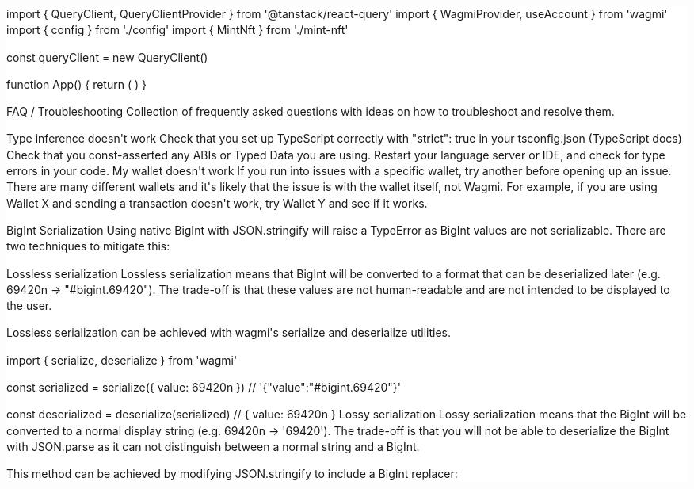 import { QueryClient, QueryClientProvider } from '@tanstack/react-query'
import { WagmiProvider, useAccount } from 'wagmi'
import { config } from './config'
import { MintNft } from './mint-nft'

const queryClient = new QueryClient()

function App() {
  return (
    <WagmiProvider config={config}>
      <QueryClientProvider client={queryClient}> 
        <MintNft />
      </QueryClientProvider> 
    </WagmiProvider>
  )
}


FAQ / Troubleshooting
Collection of frequently asked questions with ideas on how to troubleshoot and resolve them.

Type inference doesn't work
Check that you set up TypeScript correctly with "strict": true in your tsconfig.json (TypeScript docs)
Check that you const-asserted any ABIs or Typed Data you are using.
Restart your language server or IDE, and check for type errors in your code.
My wallet doesn't work
If you run into issues with a specific wallet, try another before opening up an issue. There are many different wallets and it's likely that the issue is with the wallet itself, not Wagmi. For example, if you are using Wallet X and sending a transaction doesn't work, try Wallet Y and see if it works.

BigInt Serialization
Using native BigInt with JSON.stringify will raise a TypeError as BigInt values are not serializable. There are two techniques to mitigate this:

Lossless serialization
Lossless serialization means that BigInt will be converted to a format that can be deserialized later (e.g. 69420n → "#bigint.69420"). The trade-off is that these values are not human-readable and are not intended to be displayed to the user.

Lossless serialization can be achieved with wagmi's serialize and deserialize utilities.


import { serialize, deserialize } from 'wagmi'

const serialized = serialize({ value: 69420n })
// '{"value":"#bigint.69420"}'

const deserialized = deserialize(serialized)
// { value: 69420n }
Lossy serialization
Lossy serialization means that the BigInt will be converted to a normal display string (e.g. 69420n → '69420'). The trade-off is that you will not be able to deserialize the BigInt with JSON.parse as it can not distinguish between a normal string and a BigInt.

This method can be achieved by modifying JSON.stringify to include a BigInt replacer:
